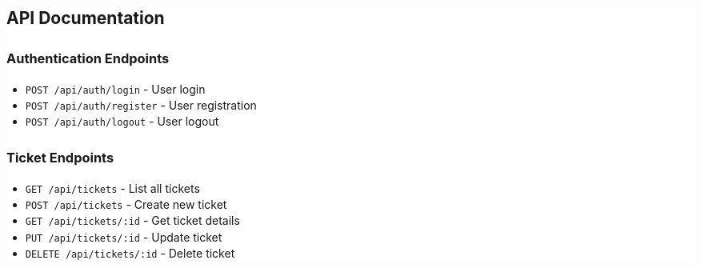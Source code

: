
##  API Documentation

### Authentication Endpoints
- `POST /api/auth/login` - User login
- `POST /api/auth/register` - User registration
- `POST /api/auth/logout` - User logout

### Ticket Endpoints
- `GET /api/tickets` - List all tickets
- `POST /api/tickets` - Create new ticket
- `GET /api/tickets/:id` - Get ticket details
- `PUT /api/tickets/:id` - Update ticket
- `DELETE /api/tickets/:id` - Delete ticket
